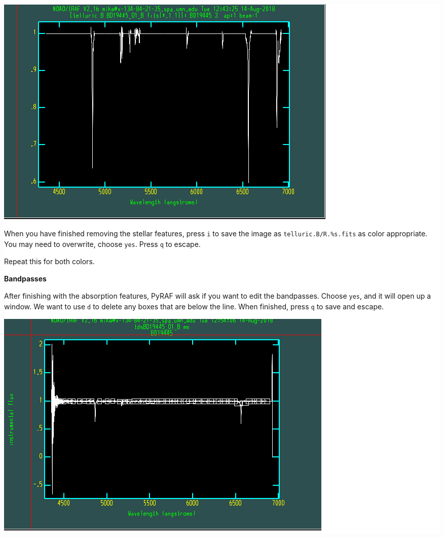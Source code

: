 ![removing lines](/notes/images/5_removelines.png)

When you have finished removing the stellar features, press `i` to save the image as `telluric.B/R.%s.fits` as color appropriate. You may need to overwrite, choose `yes`. Press `q` to escape.

Repeat this for both colors.

**Bandpasses**

After finishing with the absorption features, PyRAF will ask if you want to edit the bandpasses. Choose `yes`, and it will open up a window. We want to use `d` to delete any boxes that are below the line. When finished, press `q` to save and escape.

![bandpasses](/notes/images/6_bandpasses.png)
